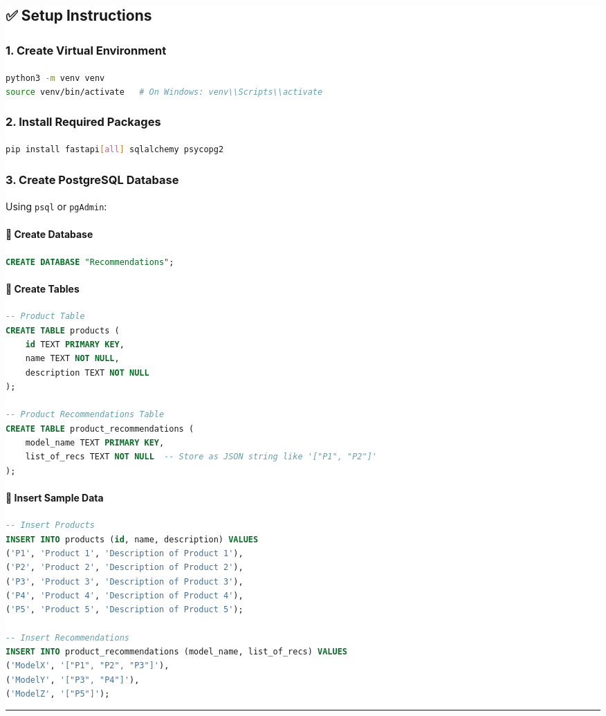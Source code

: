
## ✅ Setup Instructions

### 1. Create Virtual Environment

```bash
python3 -m venv venv
source venv/bin/activate   # On Windows: venv\\Scripts\\activate
```

### 2. Install Required Packages

```bash
pip install fastapi[all] sqlalchemy psycopg2
```

### 3. Create PostgreSQL Database

Using `psql` or `pgAdmin`:

#### 🔸 Create Database

```sql
CREATE DATABASE "Recommendations";
```

#### 🔸 Create Tables

```sql
-- Product Table
CREATE TABLE products (
    id TEXT PRIMARY KEY,
    name TEXT NOT NULL,
    description TEXT NOT NULL
);

-- Product Recommendations Table
CREATE TABLE product_recommendations (
    model_name TEXT PRIMARY KEY,
    list_of_recs TEXT NOT NULL  -- Store as JSON string like '["P1", "P2"]'
);
```

#### 🔸 Insert Sample Data

```sql
-- Insert Products
INSERT INTO products (id, name, description) VALUES
('P1', 'Product 1', 'Description of Product 1'),
('P2', 'Product 2', 'Description of Product 2'),
('P3', 'Product 3', 'Description of Product 3'),
('P4', 'Product 4', 'Description of Product 4'),
('P5', 'Product 5', 'Description of Product 5');

-- Insert Recommendations
INSERT INTO product_recommendations (model_name, list_of_recs) VALUES
('ModelX', '["P1", "P2", "P3"]'),
('ModelY', '["P3", "P4"]'),
('ModelZ', '["P5"]');
```

---